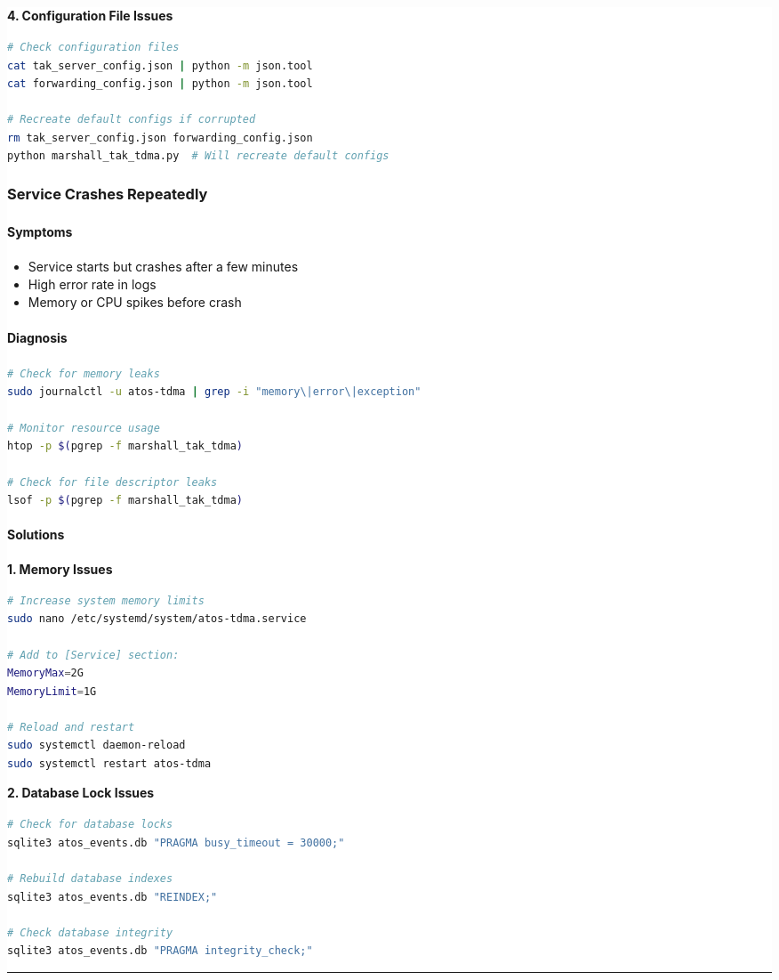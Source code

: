 **4. Configuration File Issues**
```bash
# Check configuration files
cat tak_server_config.json | python -m json.tool
cat forwarding_config.json | python -m json.tool

# Recreate default configs if corrupted
rm tak_server_config.json forwarding_config.json
python marshall_tak_tdma.py  # Will recreate default configs
```

### Service Crashes Repeatedly

#### Symptoms
- Service starts but crashes after a few minutes
- High error rate in logs
- Memory or CPU spikes before crash

#### Diagnosis
```bash
# Check for memory leaks
sudo journalctl -u atos-tdma | grep -i "memory\|error\|exception"

# Monitor resource usage
htop -p $(pgrep -f marshall_tak_tdma)

# Check for file descriptor leaks
lsof -p $(pgrep -f marshall_tak_tdma)
```

#### Solutions

**1. Memory Issues**
```bash
# Increase system memory limits
sudo nano /etc/systemd/system/atos-tdma.service

# Add to [Service] section:
MemoryMax=2G
MemoryLimit=1G

# Reload and restart
sudo systemctl daemon-reload
sudo systemctl restart atos-tdma
```

**2. Database Lock Issues**
```bash
# Check for database locks
sqlite3 atos_events.db "PRAGMA busy_timeout = 30000;"

# Rebuild database indexes
sqlite3 atos_events.db "REINDEX;"

# Check database integrity
sqlite3 atos_events.db "PRAGMA integrity_check;"
```

---